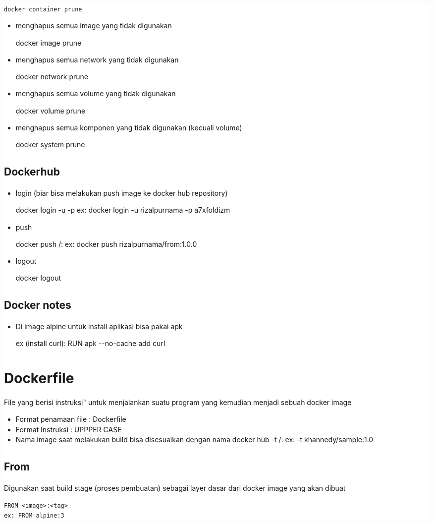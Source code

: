 	docker container prune

- menghapus semua image yang tidak digunakan

	docker image prune

- menghapus semua network yang tidak digunakan

	docker network prune

- menghapus semua volume yang tidak digunakan

	docker volume prune

- menghapus semua komponen yang tidak digunakan (kecuali volume)

	docker system prune

## Dockerhub

- login (biar bisa melakukan push image ke docker hub repository)

	docker login -u <username> -p <password>
	ex: docker login -u rizalpurnama -p a7xfoldizm

- push 

	docker push <username>/<image>:<tag>
	ex: docker push rizalpurnama/from:1.0.0

- logout

	docker logout

## Docker notes

- Di image alpine untuk install aplikasi bisa pakai apk

	ex (install curl): RUN apk --no-cache add curl

# Dockerfile

File yang berisi instruksi" untuk menjalankan suatu program yang kemudian menjadi sebuah docker image

- Format penamaan file : Dockerfile
- Format Instruksi : UPPPER CASE
- Nama image saat melakukan build bisa disesuaikan dengan nama docker hub
	-t <dockerhub-account>/<image-name>:<tag>
	ex: -t khannedy/sample:1.0

## From

Digunakan saat build stage (proses pembuatan) sebagai layer dasar dari docker image yang akan dibuat

	FROM <image>:<tag>
	ex: FROM alpine:3
